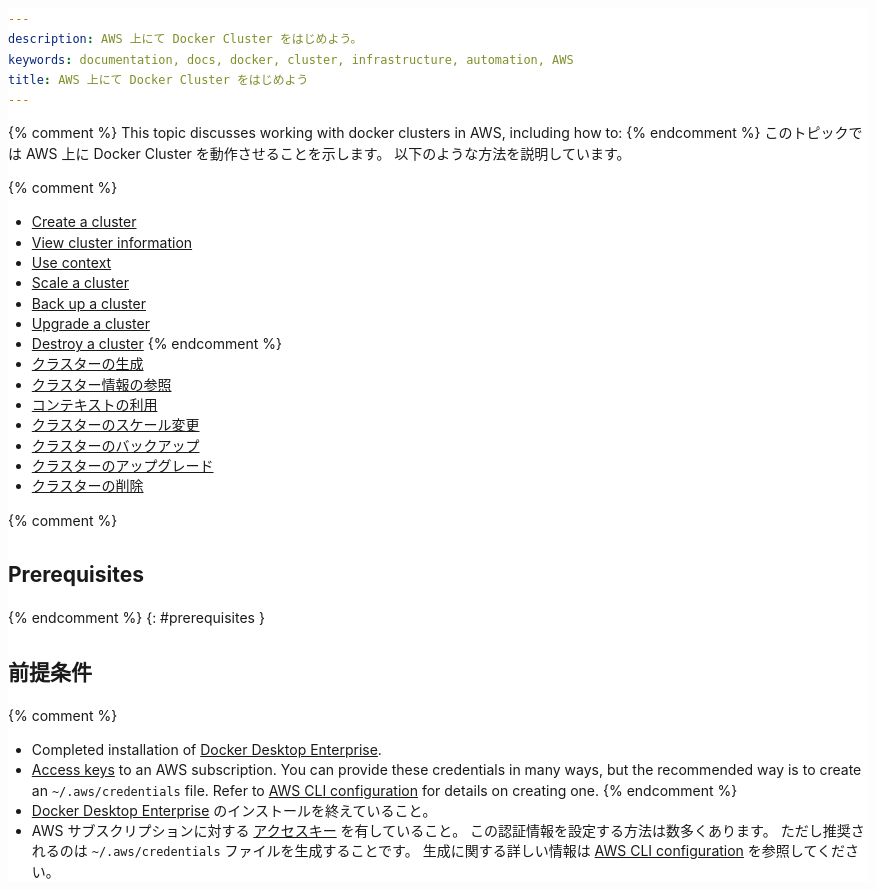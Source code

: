 ```yaml
---
description: AWS 上にて Docker Cluster をはじめよう。
keywords: documentation, docs, docker, cluster, infrastructure, automation, AWS
title: AWS 上にて Docker Cluster をはじめよう
---
```


{% comment %}
This topic discusses working with docker clusters in AWS, including how to:
{% endcomment %}
このトピックでは AWS 上に Docker Cluster を動作させることを示します。
以下のような方法を説明しています。

{% comment %}
- [Create a cluster](#create-a-cluster)
- [View cluster information](#view-cluster-information)
- [Use context](#use-context)
- [Scale a cluster](#scale-a-cluster)
- [Back up a cluster](#back-up-a-cluster)
- [Upgrade a cluster](#upgrade-a-cluster)
- [Destroy a cluster](#destroy-a-cluster)
{% endcomment %}
- [クラスターの生成](#create-a-cluster)
- [クラスター情報の参照](#view-cluster-information)
- [コンテキストの利用](#use-context)
- [クラスターのスケール変更](#scale-a-cluster)
- [クラスターのバックアップ](#back-up-a-cluster)
- [クラスターのアップグレード](#upgrade-a-cluster)
- [クラスターの削除](#destroy-a-cluster)

{% comment %}
## Prerequisites
{% endcomment %}
{: #prerequisites }
## 前提条件

{% comment %}
- Completed installation of [Docker Desktop Enterprise](../ee/desktop/).
- [Access keys](https://docs.aws.amazon.com/general/latest/gr/aws-sec-cred-types.html#access-keys-and-secret-access-keys) to an AWS subscription. You can provide these credentials in many ways, but the recommended way is to create an `~/.aws/credentials` file. Refer to [AWS CLI configuration](https://docs.aws.amazon.com/cli/latest/userguide/cli-chap-configure.html) for details on creating one.
{% endcomment %}
- [Docker Desktop Enterprise](../ee/desktop/) のインストールを終えていること。
- AWS サブスクリプションに対する [アクセスキー](https://docs.aws.amazon.com/general/latest/gr/aws-sec-cred-types.html#access-keys-and-secret-access-keys) を有していること。
  この認証情報を設定する方法は数多くあります。
  ただし推奨されるのは `~/.aws/credentials` ファイルを生成することです。
  生成に関する詳しい情報は [AWS CLI configuration](https://docs.aws.amazon.com/cli/latest/userguide/cli-chap-configure.html) を参照してください。
